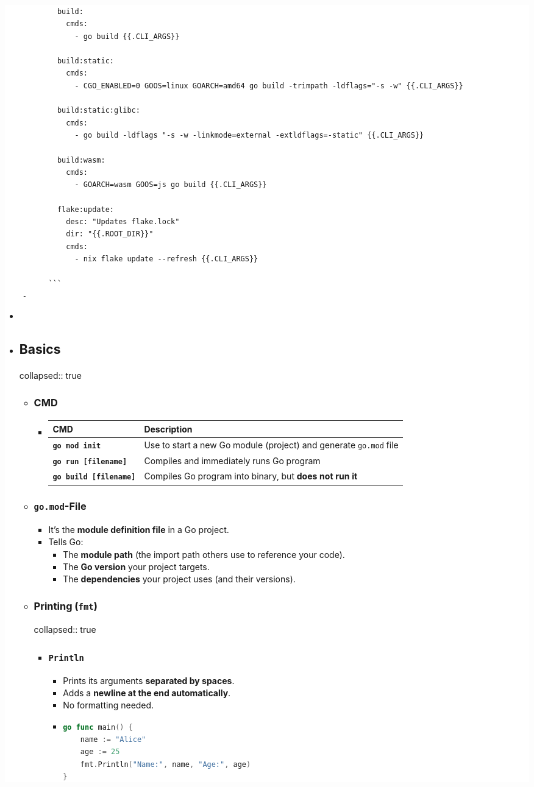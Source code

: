 			    build:
			      cmds:
			        - go build {{.CLI_ARGS}}
			  
			    build:static:
			      cmds:
			        - CGO_ENABLED=0 GOOS=linux GOARCH=amd64 go build -trimpath -ldflags="-s -w" {{.CLI_ARGS}}
			  
			    build:static:glibc:
			      cmds:
			        - go build -ldflags "-s -w -linkmode=external -extldflags=-static" {{.CLI_ARGS}}
			  
			    build:wasm:
			      cmds:
			        - GOARCH=wasm GOOS=js go build {{.CLI_ARGS}}
			  
			    flake:update:
			      desc: "Updates flake.lock"
			      dir: "{{.ROOT_DIR}}"
			      cmds:
			        - nix flake update --refresh {{.CLI_ARGS}}
			  
			  ```
		-
-
- ## Basics
  collapsed:: true
	- ### CMD
		- |**CMD**|**Description**|
		  |--|--|
		  |**`go mod init`**|Use to start a new Go module (project) and generate `go.mod` file|
		  |**`go run [filename]`**|Compiles and immediately runs Go program|
		  |**`go build [filename]`**|Compiles Go program into binary, but **does not run it**|
	- ### `go.mod`-File
		- It’s the **module definition file** in a Go project.
		- Tells Go:
			- The **module path** (the import path others use to reference your code).
			- The **Go version** your project targets.
			- The **dependencies** your project uses (and their versions).
	- ### Printing (`fmt`)
	  collapsed:: true
		- ### `Println`
			- Prints its arguments **separated by spaces**.
			- Adds a **newline at the end automatically**.
			- No formatting needed.
			- ```go
			  go func main() {
			      name := "Alice"
			      age := 25
			      fmt.Println("Name:", name, "Age:", age)
			  }
			  